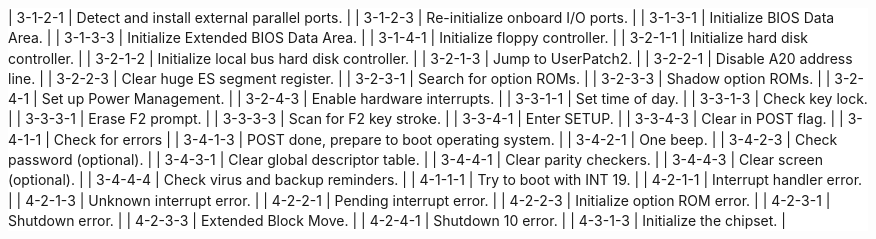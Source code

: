 | 3-1-2-1        | Detect and install external parallel ports.                                       |
| 3-1-2-3        | Re-initialize onboard I/O ports.                                                  |
| 3-1-3-1        | Initialize BIOS Data Area.                                                        |
| 3-1-3-3        | Initialize Extended BIOS Data Area.                                               |
| 3-1-4-1        | Initialize floppy controller.                                                     |
| 3-2-1-1        | Initialize hard disk controller.                                                  |
| 3-2-1-2        | Initialize local bus hard disk controller.                                        |
| 3-2-1-3        | Jump to UserPatch2.                                                               |
| 3-2-2-1        | Disable A20 address line.                                                         |
| 3-2-2-3        | Clear huge ES segment register.                                                   |
| 3-2-3-1        | Search for option ROMs.                                                           |
| 3-2-3-3        | Shadow option ROMs.                                                               |
| 3-2-4-1        | Set up Power Management.                                                          |
| 3-2-4-3        | Enable hardware interrupts.                                                       |
| 3-3-1-1        | Set time of day.                                                                  |
| 3-3-1-3        | Check key lock.                                                                   |
| 3-3-3-1        | Erase F2 prompt.                                                                  |
| 3-3-3-3        | Scan for F2 key stroke.                                                           |
| 3-3-4-1        | Enter SETUP.                                                                      |
| 3-3-4-3        | Clear in POST flag.                                                               |
| 3-4-1-1        | Check for errors                                                                  |
| 3-4-1-3        | POST done, prepare to boot operating system.                                      |
| 3-4-2-1        | One beep.                                                                         |
| 3-4-2-3        | Check password (optional).                                                        |
| 3-4-3-1        | Clear global descriptor table.                                                    |
| 3-4-4-1        | Clear parity checkers.                                                            |
| 3-4-4-3        | Clear screen (optional).                                                          |
| 3-4-4-4        | Check virus and backup reminders.                                                 |
| 4-1-1-1        | Try to boot with INT 19.                                                          |
| 4-2-1-1        | Interrupt handler error.                                                          |
| 4-2-1-3        | Unknown interrupt error.                                                          |
| 4-2-2-1        | Pending interrupt error.                                                          |
| 4-2-2-3        | Initialize option ROM error.                                                      |
| 4-2-3-1        | Shutdown error.                                                                   |
| 4-2-3-3        | Extended Block Move.                                                              |
| 4-2-4-1        | Shutdown 10 error.                                                                |
| 4-3-1-3        | Initialize the chipset.                                                           |